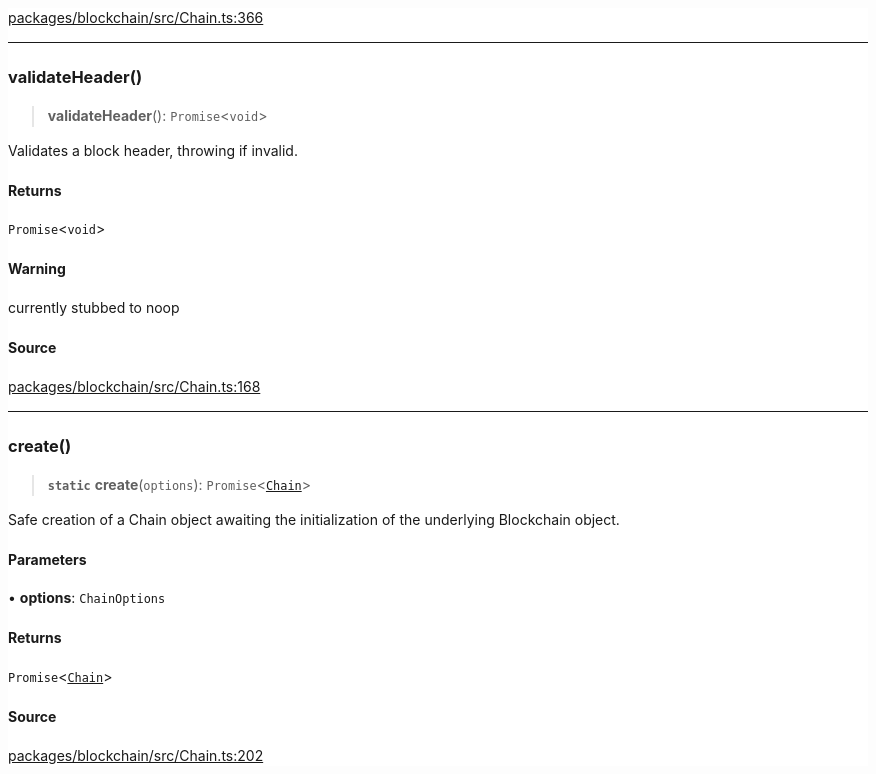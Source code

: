 [packages/blockchain/src/Chain.ts:366](https://github.com/evmts/tevm-monorepo/blob/main/packages/blockchain/src/Chain.ts#L366)

***

### validateHeader()

> **validateHeader**(): `Promise`\<`void`\>

Validates a block header, throwing if invalid.

#### Returns

`Promise`\<`void`\>

#### Warning

currently stubbed to noop

#### Source

[packages/blockchain/src/Chain.ts:168](https://github.com/evmts/tevm-monorepo/blob/main/packages/blockchain/src/Chain.ts#L168)

***

### create()

> **`static`** **create**(`options`): `Promise`\<[`Chain`](/reference/tevm/blockchain/classes/chain/)\>

Safe creation of a Chain object awaiting the initialization
of the underlying Blockchain object.

#### Parameters

• **options**: `ChainOptions`

#### Returns

`Promise`\<[`Chain`](/reference/tevm/blockchain/classes/chain/)\>

#### Source

[packages/blockchain/src/Chain.ts:202](https://github.com/evmts/tevm-monorepo/blob/main/packages/blockchain/src/Chain.ts#L202)
